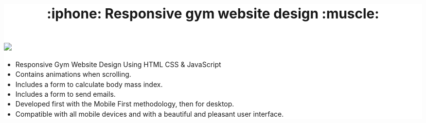 <h1 align="center">:iphone: Responsive gym website design :muscle: </h1>
</br>
<img src="/preview.png" width="100%"></img> 
</br>

- Responsive Gym Website Design Using HTML CSS & JavaScript
- Contains animations when scrolling.
- Includes a form to calculate body mass index.
- Includes a form to send emails.
- Developed first with the Mobile First methodology, then for desktop.
- Compatible with all mobile devices and with a beautiful and pleasant user interface.


